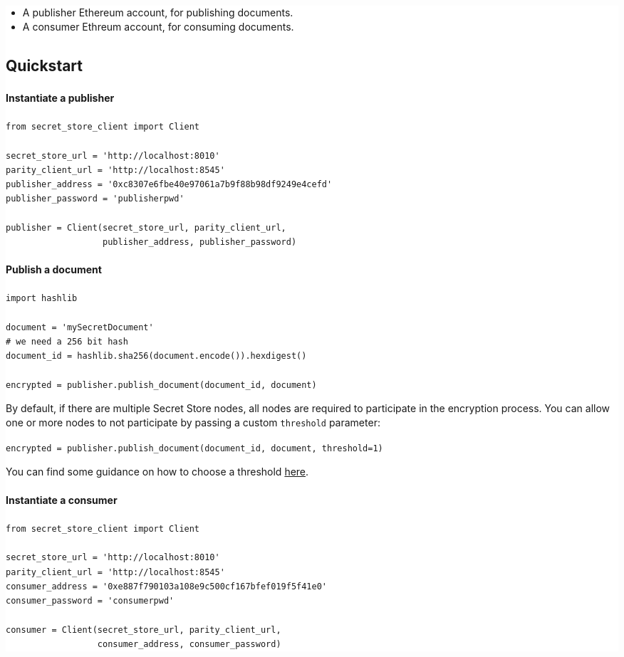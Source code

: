 - A publisher Ethereum account, for publishing documents.
- A consumer Ethreum account, for consuming documents.

## Quickstart

#### Instantiate a publisher

```
from secret_store_client import Client

secret_store_url = 'http://localhost:8010'
parity_client_url = 'http://localhost:8545'
publisher_address = '0xc8307e6fbe40e97061a7b9f88b98df9249e4cefd'
publisher_password = 'publisherpwd'

publisher = Client(secret_store_url, parity_client_url,
                   publisher_address, publisher_password)
```

#### Publish a document

```
import hashlib

document = 'mySecretDocument'
# we need a 256 bit hash
document_id = hashlib.sha256(document.encode()).hexdigest()

encrypted = publisher.publish_document(document_id, document)
```

By default, if there are multiple Secret Store nodes, all nodes are required to participate in the encryption process. You can allow one or more nodes to not participate by passing a custom `threshold` parameter:

```
encrypted = publisher.publish_document(document_id, document, threshold=1)
```

You can find some guidance on how to choose a threshold [here](https://wiki.parity.io/Secret-Store#server-key-generation-session).

#### Instantiate a consumer

```
from secret_store_client import Client

secret_store_url = 'http://localhost:8010'
parity_client_url = 'http://localhost:8545'
consumer_address = '0xe887f790103a108e9c500cf167bfef019f5f41e0'
consumer_password = 'consumerpwd'

consumer = Client(secret_store_url, parity_client_url,
                  consumer_address, consumer_password)
```
